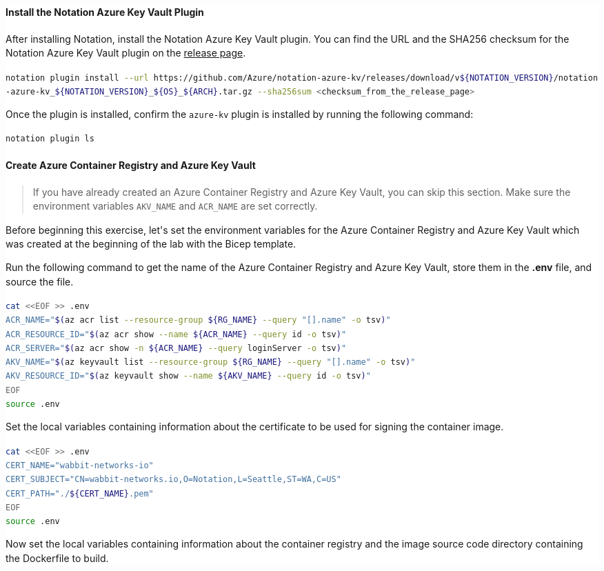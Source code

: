 #### Install the Notation Azure Key Vault Plugin

After installing Notation, install the Notation Azure Key Vault plugin. You can find the URL and the SHA256 checksum for the Notation Azure Key Vault plugin on the [release page](https://github.com/Azure/notation-azure-kv/releases).

```bash
notation plugin install --url https://github.com/Azure/notation-azure-kv/releases/download/v${NOTATION_VERSION}/notation-azure-kv_${NOTATION_VERSION}_${OS}_${ARCH}.tar.gz --sha256sum <checksum_from_the_release_page>
```

Once the plugin is installed, confirm the `azure-kv` plugin is installed by running the following command:

```bash
notation plugin ls
```

#### Create Azure Container Registry and Azure Key Vault

<div class="info" data-title="Note">

> If you have already created an Azure Container Registry and Azure Key Vault, you can skip this section. Make sure the environment variables `AKV_NAME` and `ACR_NAME` are set correctly.

</div>

Before beginning this exercise, let's set the environment variables for the Azure Container Registry and Azure Key Vault which was created at the beginning of the lab with the Bicep template.

Run the following command to get the name of the Azure Container Registry and Azure Key Vault, store them in the **.env** file, and source the file.

```bash
cat <<EOF >> .env
ACR_NAME="$(az acr list --resource-group ${RG_NAME} --query "[].name" -o tsv)"
ACR_RESOURCE_ID="$(az acr show --name ${ACR_NAME} --query id -o tsv)"
ACR_SERVER="$(az acr show -n ${ACR_NAME} --query loginServer -o tsv)"
AKV_NAME="$(az keyvault list --resource-group ${RG_NAME} --query "[].name" -o tsv)"
AKV_RESOURCE_ID="$(az keyvault show --name ${AKV_NAME} --query id -o tsv)"
EOF
source .env
```

Set the local variables containing information about the certificate to be used for signing the container image.

```bash
cat <<EOF >> .env
CERT_NAME="wabbit-networks-io"
CERT_SUBJECT="CN=wabbit-networks.io,O=Notation,L=Seattle,ST=WA,C=US"
CERT_PATH="./${CERT_NAME}.pem"
EOF
source .env
```

Now set the local variables containing information about the container registry and the image source code directory containing the Dockerfile to build.
